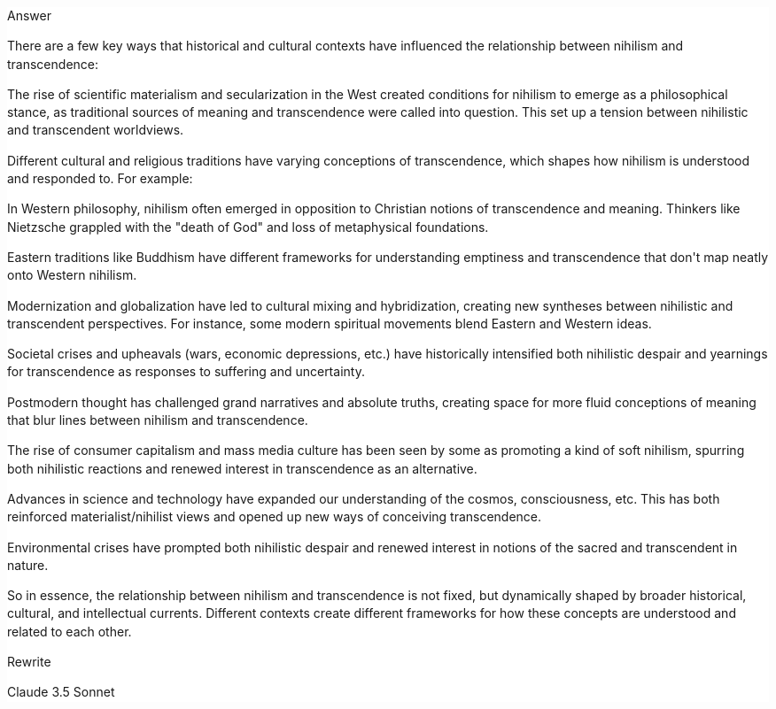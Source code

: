  

  

Answer

There are a few key ways that historical and cultural contexts have influenced the relationship between nihilism and transcendence:

The rise of scientific materialism and secularization in the West created conditions for nihilism to emerge as a philosophical stance, as traditional sources of meaning and transcendence were called into question. This set up a tension between nihilistic and transcendent worldviews.

Different cultural and religious traditions have varying conceptions of transcendence, which shapes how nihilism is understood and responded to. For example:

In Western philosophy, nihilism often emerged in opposition to Christian notions of transcendence and meaning. Thinkers like Nietzsche grappled with the "death of God" and loss of metaphysical foundations.

Eastern traditions like Buddhism have different frameworks for understanding emptiness and transcendence that don't map neatly onto Western nihilism.

Modernization and globalization have led to cultural mixing and hybridization, creating new syntheses between nihilistic and transcendent perspectives. For instance, some modern spiritual movements blend Eastern and Western ideas.

Societal crises and upheavals (wars, economic depressions, etc.) have historically intensified both nihilistic despair and yearnings for transcendence as responses to suffering and uncertainty.

Postmodern thought has challenged grand narratives and absolute truths, creating space for more fluid conceptions of meaning that blur lines between nihilism and transcendence.

The rise of consumer capitalism and mass media culture has been seen by some as promoting a kind of soft nihilism, spurring both nihilistic reactions and renewed interest in transcendence as an alternative.

Advances in science and technology have expanded our understanding of the cosmos, consciousness, etc. This has both reinforced materialist/nihilist views and opened up new ways of conceiving transcendence.

Environmental crises have prompted both nihilistic despair and renewed interest in notions of the sacred and transcendent in nature.

So in essence, the relationship between nihilism and transcendence is not fixed, but dynamically shaped by broader historical, cultural, and intellectual currents. Different contexts create different frameworks for how these concepts are understood and related to each other.

Rewrite

  

Claude 3.5 Sonnet

  

